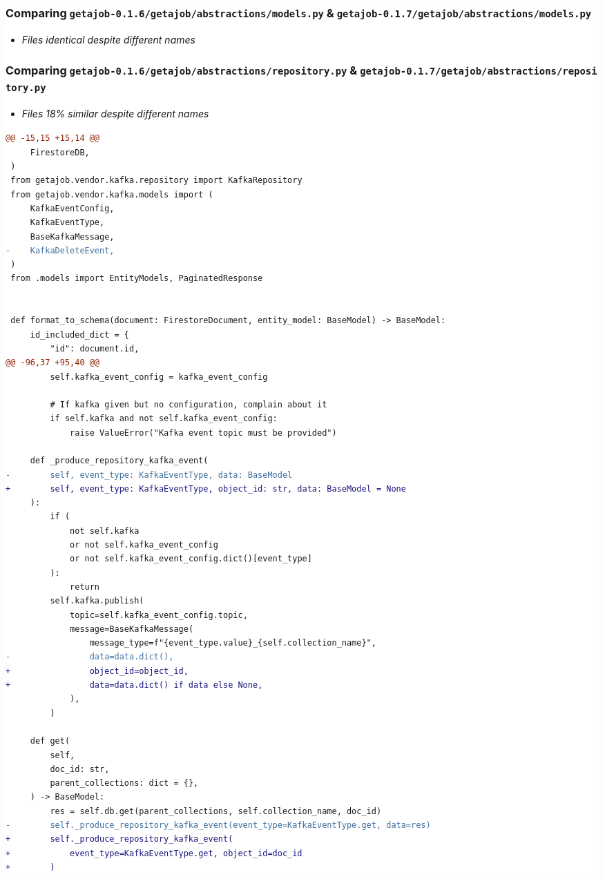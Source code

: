 ### Comparing `getajob-0.1.6/getajob/abstractions/models.py` & `getajob-0.1.7/getajob/abstractions/models.py`

 * *Files identical despite different names*

### Comparing `getajob-0.1.6/getajob/abstractions/repository.py` & `getajob-0.1.7/getajob/abstractions/repository.py`

 * *Files 18% similar despite different names*

```diff
@@ -15,15 +15,14 @@
     FirestoreDB,
 )
 from getajob.vendor.kafka.repository import KafkaRepository
 from getajob.vendor.kafka.models import (
     KafkaEventConfig,
     KafkaEventType,
     BaseKafkaMessage,
-    KafkaDeleteEvent,
 )
 from .models import EntityModels, PaginatedResponse
 
 
 def format_to_schema(document: FirestoreDocument, entity_model: BaseModel) -> BaseModel:
     id_included_dict = {
         "id": document.id,
@@ -96,37 +95,40 @@
         self.kafka_event_config = kafka_event_config
 
         # If kafka given but no configuration, complain about it
         if self.kafka and not self.kafka_event_config:
             raise ValueError("Kafka event topic must be provided")
 
     def _produce_repository_kafka_event(
-        self, event_type: KafkaEventType, data: BaseModel
+        self, event_type: KafkaEventType, object_id: str, data: BaseModel = None
     ):
         if (
             not self.kafka
             or not self.kafka_event_config
             or not self.kafka_event_config.dict()[event_type]
         ):
             return
         self.kafka.publish(
             topic=self.kafka_event_config.topic,
             message=BaseKafkaMessage(
                 message_type=f"{event_type.value}_{self.collection_name}",
-                data=data.dict(),
+                object_id=object_id,
+                data=data.dict() if data else None,
             ),
         )
 
     def get(
         self,
         doc_id: str,
         parent_collections: dict = {},
     ) -> BaseModel:
         res = self.db.get(parent_collections, self.collection_name, doc_id)
-        self._produce_repository_kafka_event(event_type=KafkaEventType.get, data=res)
+        self._produce_repository_kafka_event(
+            event_type=KafkaEventType.get, object_id=doc_id
+        )
```